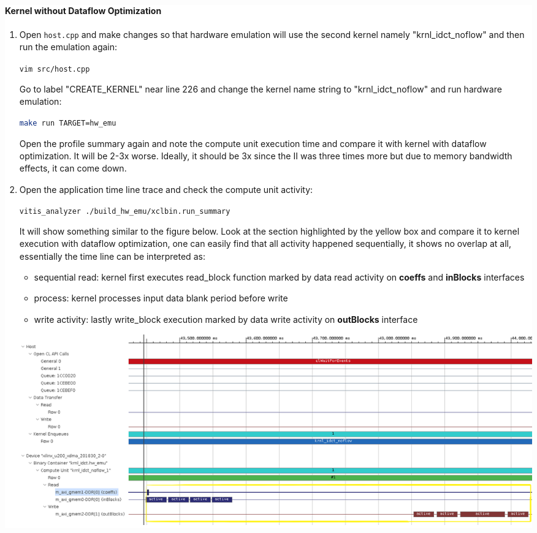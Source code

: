 #### Kernel without Dataflow Optimization

1. Open `host.cpp` and make changes so that hardware emulation will use the second kernel namely "krnl_idct_noflow" and then run the emulation again:

    ```bash
    vim src/host.cpp
    ```  

    Go to label "CREATE_KERNEL" near line 226 and change the kernel name string to "krnl_idct_noflow" and run hardware emulation:

    ```bash
    make run TARGET=hw_emu
    ```

   Open the profile summary again and note the compute unit execution time and compare it with kernel with dataflow optimization. It will be 2-3x worse. Ideally, it should be 3x since the II was three times more but due to memory bandwidth effects, it can come down.

2.  Open the application time line trace and check the compute unit activity:

     ```bash
    vitis_analyzer ./build_hw_emu/xclbin.run_summary
    ```  

    It will show something similar to the figure below. Look at the section highlighted by the yellow box and compare it to kernel execution with dataflow optimization, one can easily find that all activity happened sequentially, it shows no overlap at all, essentially the time line can be interpreted as:

    * sequential read: kernel first executes read_block function marked by data read activity on **coeffs** and **inBlocks** interfaces

    * process: kernel processes input data blank period before write

    * write activity: lastly write_block execution marked by data write activity on **outBlocks** interface

    ![](images/module_01/lab_04_idct/hwEmuComputMemTxNoOverLap.PNG)
